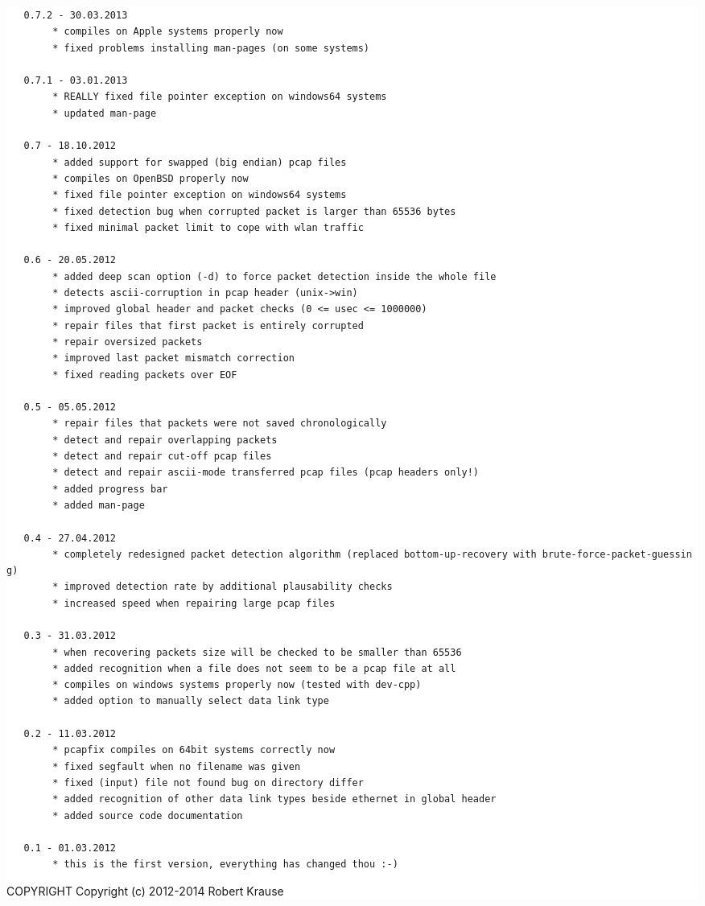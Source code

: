        0.7.2 - 30.03.2013
            * compiles on Apple systems properly now
            * fixed problems installing man-pages (on some systems)

       0.7.1 - 03.01.2013
            * REALLY fixed file pointer exception on windows64 systems
            * updated man-page

       0.7 - 18.10.2012
            * added support for swapped (big endian) pcap files
            * compiles on OpenBSD properly now
            * fixed file pointer exception on windows64 systems
            * fixed detection bug when corrupted packet is larger than 65536 bytes
            * fixed minimal packet limit to cope with wlan traffic

       0.6 - 20.05.2012
            * added deep scan option (-d) to force packet detection inside the whole file
            * detects ascii-corruption in pcap header (unix->win)
            * improved global header and packet checks (0 <= usec <= 1000000)
            * repair files that first packet is entirely corrupted
            * repair oversized packets
            * improved last packet mismatch correction
            * fixed reading packets over EOF

       0.5 - 05.05.2012
            * repair files that packets were not saved chronologically
            * detect and repair overlapping packets
            * detect and repair cut-off pcap files
            * detect and repair ascii-mode transferred pcap files (pcap headers only!)
            * added progress bar
            * added man-page

       0.4 - 27.04.2012
            * completely redesigned packet detection algorithm (replaced bottom-up-recovery with brute-force-packet-guessing)
            * improved detection rate by additional plausability checks
            * increased speed when repairing large pcap files

       0.3 - 31.03.2012
            * when recovering packets size will be checked to be smaller than 65536
            * added recognition when a file does not seem to be a pcap file at all
            * compiles on windows systems properly now (tested with dev-cpp)
            * added option to manually select data link type

       0.2 - 11.03.2012
            * pcapfix compiles on 64bit systems correctly now
            * fixed segfault when no filename was given
            * fixed (input) file not found bug on directory differ
            * added recognition of other data link types beside ethernet in global header
            * added source code documentation

       0.1 - 01.03.2012
            * this is the first version, everything has changed thou :-)

COPYRIGHT
       Copyright (c) 2012-2014 Robert Krause
